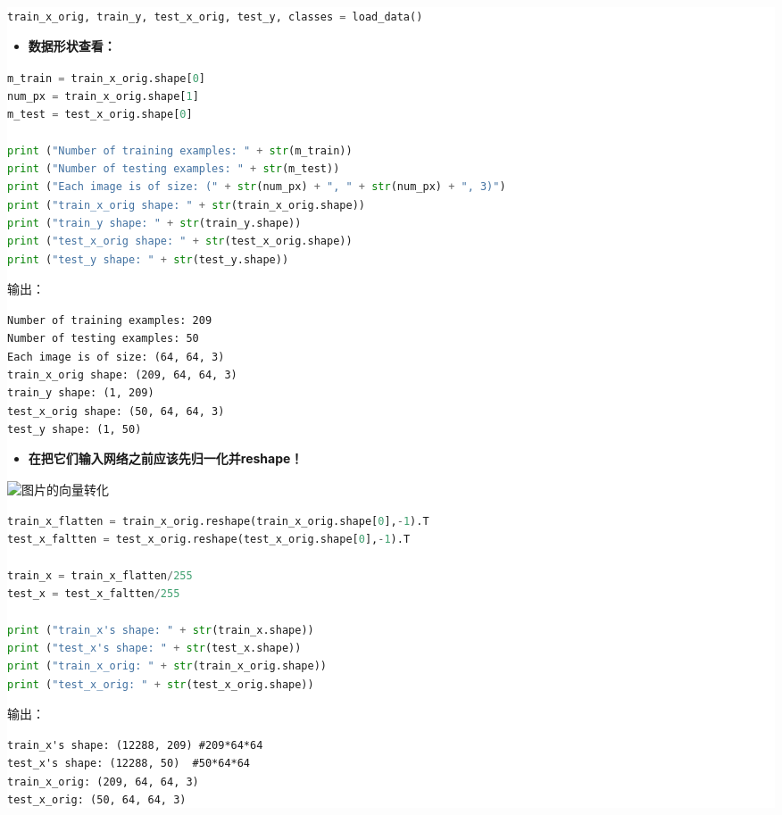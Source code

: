 ```python
train_x_orig, train_y, test_x_orig, test_y, classes = load_data()
```

- **数据形状查看：**

```python
m_train = train_x_orig.shape[0]
num_px = train_x_orig.shape[1]
m_test = test_x_orig.shape[0]

print ("Number of training examples: " + str(m_train))
print ("Number of testing examples: " + str(m_test))
print ("Each image is of size: (" + str(num_px) + ", " + str(num_px) + ", 3)")
print ("train_x_orig shape: " + str(train_x_orig.shape))
print ("train_y shape: " + str(train_y.shape))
print ("test_x_orig shape: " + str(test_x_orig.shape))
print ("test_y shape: " + str(test_y.shape))
```

输出：

```
Number of training examples: 209
Number of testing examples: 50
Each image is of size: (64, 64, 3)
train_x_orig shape: (209, 64, 64, 3)
train_y shape: (1, 209)
test_x_orig shape: (50, 64, 64, 3)
test_y shape: (1, 50)
```

- **在把它们输入网络之前应该先归一化并reshape！**



![图片的向量转化](https://s2.loli.net/2023/11/30/sgZbQ6maeDF7BvL.png)

```python
train_x_flatten = train_x_orig.reshape(train_x_orig.shape[0],-1).T
test_x_faltten = test_x_orig.reshape(test_x_orig.shape[0],-1).T

train_x = train_x_flatten/255
test_x = test_x_faltten/255

print ("train_x's shape: " + str(train_x.shape))
print ("test_x's shape: " + str(test_x.shape))
print ("train_x_orig: " + str(train_x_orig.shape))
print ("test_x_orig: " + str(test_x_orig.shape))	
```

输出：

```
train_x's shape: (12288, 209) #209*64*64
test_x's shape: (12288, 50)  #50*64*64
train_x_orig: (209, 64, 64, 3)
test_x_orig: (50, 64, 64, 3)
```
